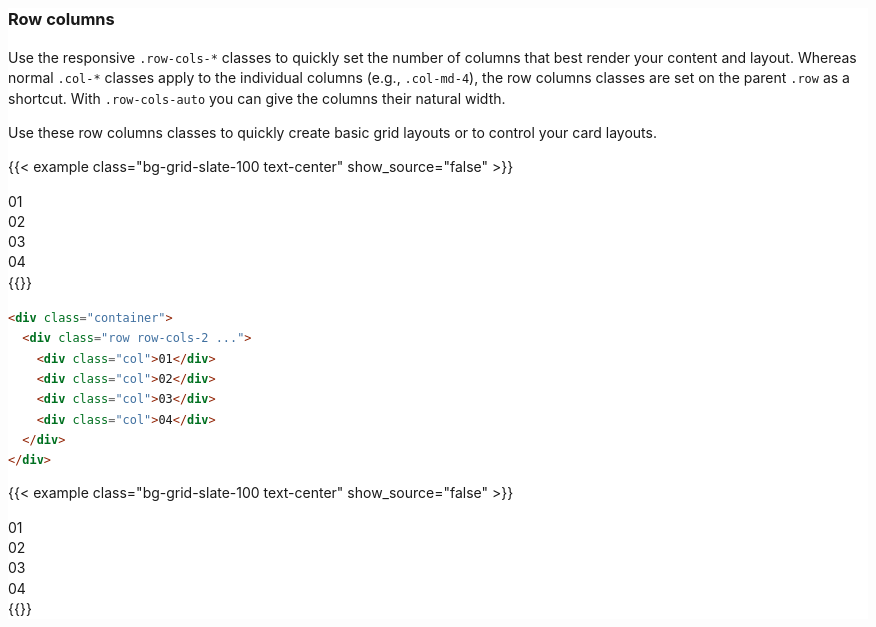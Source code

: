 ### Row columns

Use the responsive `.row-cols-*` classes to quickly set the number of columns that best render your content and layout. Whereas normal `.col-*` classes apply to the individual columns (e.g., `.col-md-4`), the row columns classes are set on the parent `.row` as a shortcut. With `.row-cols-auto` you can give the columns their natural width.

Use these row columns classes to quickly create basic grid layouts or to control your card layouts.

{{< example class="bg-grid-slate-100 text-center" show_source="false" >}}
<div class="container bg-striped-purple">
  <div class="d-flex flex-column">
    <div class="row row-cols-2 g-3">
      <div class="col">
        <div class="text-bg-purple p-4 rounded">01</div>
      </div>
      <div class="col">
        <div class="text-bg-purple p-4 rounded">02</div>
      </div>
      <div class="col">
        <div class="text-bg-purple p-4 rounded">03</div>
      </div>
      <div class="col">
        <div class="text-bg-purple p-4 rounded">04</div>
      </div>
    </div>
  </div>
</div>
{{</ example >}}

```html
<div class="container">
  <div class="row row-cols-2 ...">
    <div class="col">01</div>
    <div class="col">02</div>
    <div class="col">03</div>
    <div class="col">04</div>
  </div>
</div>
```


{{< example class="bg-grid-slate-100 text-center" show_source="false" >}}
<div class="container bg-striped-purple">
  <div class="d-flex flex-column">
    <div class="row row-cols-3 g-3">
      <div class="col">
        <div class="text-bg-purple p-4 rounded">01</div>
      </div>
      <div class="col">
        <div class="text-bg-purple p-4 rounded">02</div>
      </div>
      <div class="col">
        <div class="text-bg-purple p-4 rounded">03</div>
      </div>
      <div class="col">
        <div class="text-bg-purple p-4 rounded">04</div>
      </div>
    </div>
  </div>
</div>
{{</ example >}}
